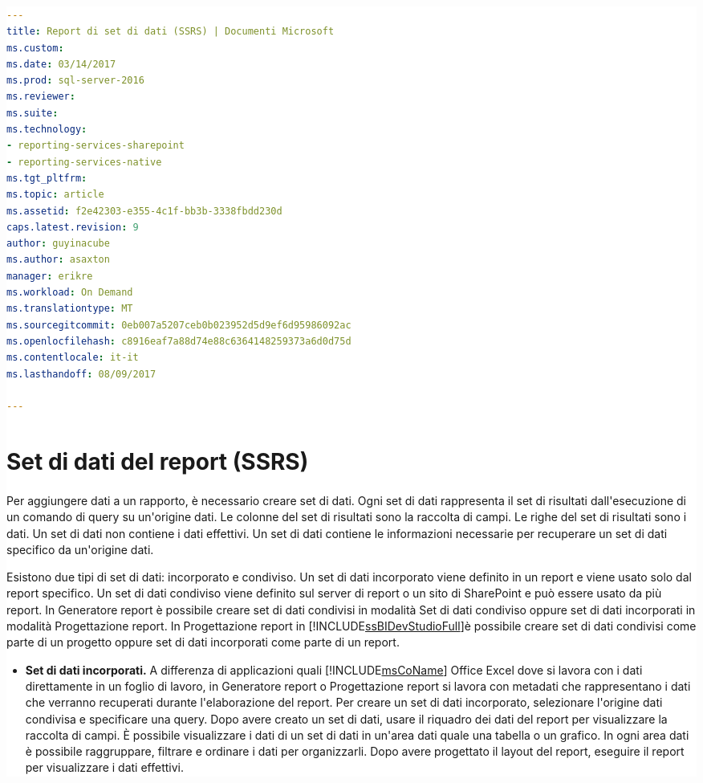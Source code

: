 ```yaml
---
title: Report di set di dati (SSRS) | Documenti Microsoft
ms.custom: 
ms.date: 03/14/2017
ms.prod: sql-server-2016
ms.reviewer: 
ms.suite: 
ms.technology:
- reporting-services-sharepoint
- reporting-services-native
ms.tgt_pltfrm: 
ms.topic: article
ms.assetid: f2e42303-e355-4c1f-bb3b-3338fbdd230d
caps.latest.revision: 9
author: guyinacube
ms.author: asaxton
manager: erikre
ms.workload: On Demand
ms.translationtype: MT
ms.sourcegitcommit: 0eb007a5207ceb0b023952d5d9ef6d95986092ac
ms.openlocfilehash: c8916eaf7a88d74e88c6364148259373a6d0d75d
ms.contentlocale: it-it
ms.lasthandoff: 08/09/2017

---
```

# <a name="report-datasets-ssrs"></a>Set di dati del report (SSRS)
  Per aggiungere dati a un rapporto, è necessario creare set di dati. Ogni set di dati rappresenta il set di risultati dall'esecuzione di un comando di query su un'origine dati. Le colonne del set di risultati sono la raccolta di campi. Le righe del set di risultati sono i dati. Un set di dati non contiene i dati effettivi. Un set di dati contiene le informazioni necessarie per recuperare un set di dati specifico da un'origine dati.  
  
 Esistono due tipi di set di dati: incorporato e condiviso. Un set di dati incorporato viene definito in un report e viene usato solo dal report specifico. Un set di dati condiviso viene definito sul server di report o un sito di SharePoint e può essere usato da più report. In Generatore report è possibile creare set di dati condivisi in modalità Set di dati condiviso oppure set di dati incorporati in modalità Progettazione report. In Progettazione report in [!INCLUDE[ssBIDevStudioFull](../../includes/ssbidevstudiofull-md.md)]è possibile creare set di dati condivisi come parte di un progetto oppure set di dati incorporati come parte di un report.  
  
-   **Set di dati incorporati.** A differenza di applicazioni quali [!INCLUDE[msCoName](../../includes/msconame-md.md)] Office Excel dove si lavora con i dati direttamente in un foglio di lavoro, in Generatore report o Progettazione report si lavora con metadati che rappresentano i dati che verranno recuperati durante l'elaborazione del report. Per creare un set di dati incorporato, selezionare l'origine dati condivisa e specificare una query. Dopo avere creato un set di dati, usare il riquadro dei dati del report per visualizzare la raccolta di campi. È possibile visualizzare i dati di un set di dati in un'area dati quale una tabella o un grafico. In ogni area dati è possibile raggruppare, filtrare e ordinare i dati per organizzarli. Dopo avere progettato il layout del report, eseguire il report per visualizzare i dati effettivi.  
  